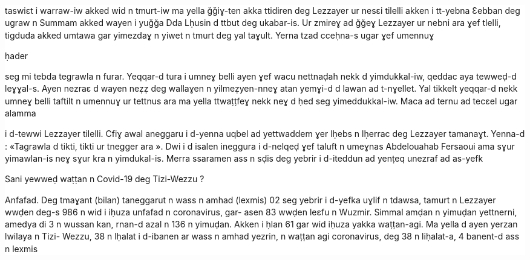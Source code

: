 taswiɛt i warraw-iw akked wid n 
tmurt-iw ma yella ǧǧiɣ-ten akka 
ttidiren  deg  Lezzayer  ur  nesεi 
tilelli  akken  i  tt-yebna  Ɛebban 
deg  ugraw  n  Summam  akked 
wayen  i  yuğğa  Dda  Lḥusin  d 
ttbut  deg  ukabar-is.  Ur  zmireɣ 
ad  ğğeɣ  Lezzayer  ur  nebni 
ara  ɣef  tlelli,  tigduda  akked 
umtawa gar yimezdaɣ n yiwet n 
tmurt deg yal taɣult. Yerna tzad 
cceḥna-s  ugar  ɣef  umennuɣ 

ḥader 

seg mi tebda tegrawla n furar. 
Yeqqar-d  tura  i  umneɣ  belli 
ayen  ɣef  wacu  nettnaḍah  nekk 
d  yimdukkal-iw,  qeddac  aya 
tewweḍ-d leɣɣal-s. Ayen nezraɛ 
d  wayen  neẓẓ  deg  wallaɣen  n 
yilmeẓyen-nneɣ  atan  yemɣi-d 
d lawan ad t-nɣellet. Yal tikkelt 
yeqqar-d  nekk  umneɣ  belli 
taftilt n umennuɣ ur tettnus ara 
ma  yella  ttwaṭṭfeɣ  nekk  neɣ  d 
ḥed seg yimeddukkal-iw. Maca 
ad ternu ad tecεel ugar alamma 

i  d-tewwi  Lezzayer  tilelli.  Cfiɣ 
awal  aneggaru 
i  d-yenna 
uqbel  ad  yettwaddem  ɣer 
lḥebs  n  lḥerrac  deg  Lezzayer 
tamanaɣt. Yenna-d : «Tagrawla 
d  tikti,  tikti  ur  tnegger  ara 
».  Dwi  i  d  isalen  ineggura  i 
d-nelqeḍ  ɣef  taluft  n  umeɣnas 
Abdelouahab  Fersaoui  ama 
sɣur  yimawlan-is  neɣ  sɣur  kra 
n yimdukal-is. Merra ssaramen 
ass n sḍis deg yebrir i d-iteddun 
ad  yenṭeq  unezraf  ad  as-yefk 

Sani yewweḍ waṭṭan n Covid-19
deg Tizi-Wezzu ?

Anfafad.  Deg  tmaɣant  (bilan) 
taneggarut  n  wass  n  amhad 
(lexmis)  02  seg  yebrir  i  d-yefka 
uɣlif n tdawsa, tamurt n Lezzayer 
wwḍen  deg-s  986  n  wid  i  iḥuza 
unfafad  n  coronavirus,  gar-
asen 83 wwḍen leɛfu n Wuzmir. 
Simmal 
amḍan  n  yimuḍan 
yettnerni, amedya di 3 n wussan 
kan, rnan-d azal n 136 n yimuḍan. 
Akken  i  ḥlan  61  gar  wid  iḥuza 
yakka  waṭṭan-agi.  Ma  yella  d 
ayen  yerzan 
lwilaya  n  Tizi-
Wezzu,  38  n  lḥalat  i  d-ibanen 
ar  wass  n  amhad  yezrin,  n 
waṭṭan agi coronavirus, deg 38 n 
liḥalat-a, 4 banent-d ass n lexmis 